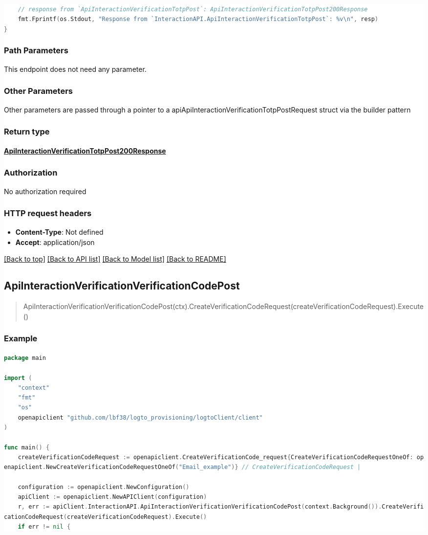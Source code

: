 ```go
	// response from `ApiInteractionVerificationTotpPost`: ApiInteractionVerificationTotpPost200Response
	fmt.Fprintf(os.Stdout, "Response from `InteractionAPI.ApiInteractionVerificationTotpPost`: %v\n", resp)
}
```

### Path Parameters

This endpoint does not need any parameter.

### Other Parameters

Other parameters are passed through a pointer to a apiApiInteractionVerificationTotpPostRequest struct via the builder pattern


### Return type

[**ApiInteractionVerificationTotpPost200Response**](ApiInteractionVerificationTotpPost200Response.md)

### Authorization

No authorization required

### HTTP request headers

- **Content-Type**: Not defined
- **Accept**: application/json

[[Back to top]](#) [[Back to API list]](../README.md#documentation-for-api-endpoints)
[[Back to Model list]](../README.md#documentation-for-models)
[[Back to README]](../README.md)


## ApiInteractionVerificationVerificationCodePost

> ApiInteractionVerificationVerificationCodePost(ctx).CreateVerificationCodeRequest(createVerificationCodeRequest).Execute()



### Example

```go
package main

import (
	"context"
	"fmt"
	"os"
	openapiclient "github.com/lbf38/logto_provisioning/logtoClient/client"
)

func main() {
	createVerificationCodeRequest := openapiclient.CreateVerificationCode_request{CreateVerificationCodeRequestOneOf: openapiclient.NewCreateVerificationCodeRequestOneOf("Email_example")} // CreateVerificationCodeRequest | 

	configuration := openapiclient.NewConfiguration()
	apiClient := openapiclient.NewAPIClient(configuration)
	r, err := apiClient.InteractionAPI.ApiInteractionVerificationVerificationCodePost(context.Background()).CreateVerificationCodeRequest(createVerificationCodeRequest).Execute()
	if err != nil {
```